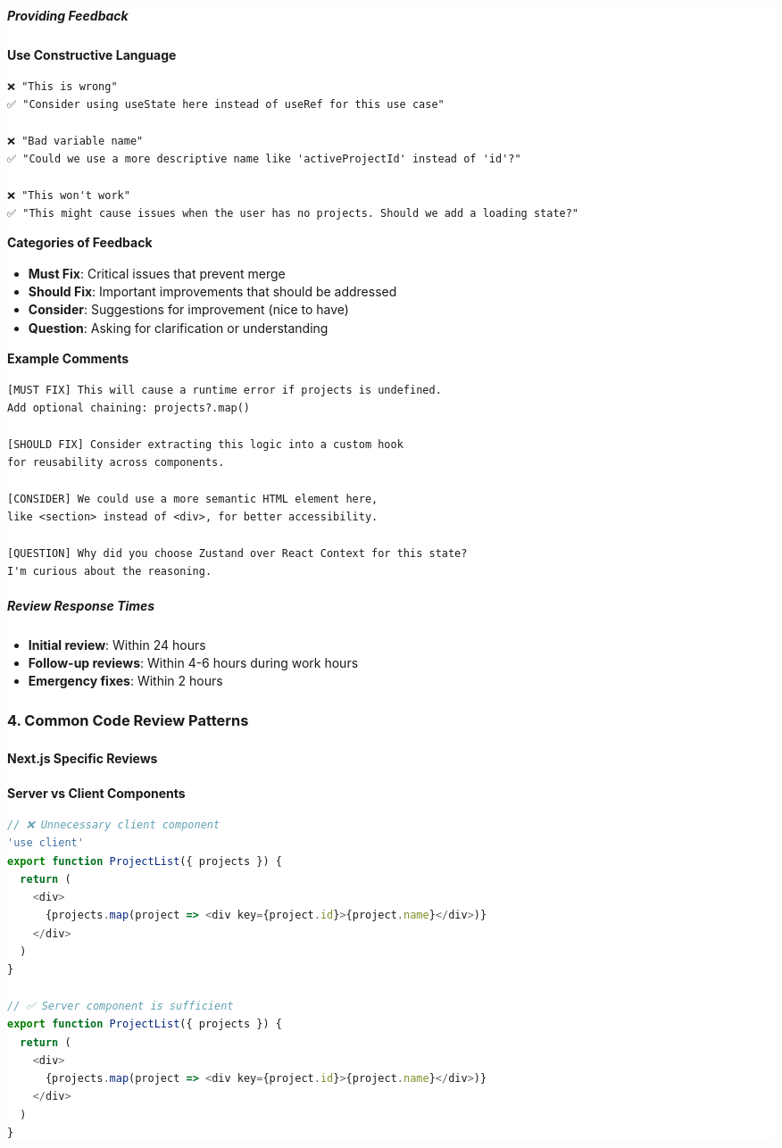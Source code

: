 ##### Providing Feedback

**Use Constructive Language**
```
❌ "This is wrong"
✅ "Consider using useState here instead of useRef for this use case"

❌ "Bad variable name"  
✅ "Could we use a more descriptive name like 'activeProjectId' instead of 'id'?"

❌ "This won't work"
✅ "This might cause issues when the user has no projects. Should we add a loading state?"
```

**Categories of Feedback**
- **Must Fix**: Critical issues that prevent merge
- **Should Fix**: Important improvements that should be addressed
- **Consider**: Suggestions for improvement (nice to have)
- **Question**: Asking for clarification or understanding

**Example Comments**
```
[MUST FIX] This will cause a runtime error if projects is undefined. 
Add optional chaining: projects?.map()

[SHOULD FIX] Consider extracting this logic into a custom hook 
for reusability across components.

[CONSIDER] We could use a more semantic HTML element here, 
like <section> instead of <div>, for better accessibility.

[QUESTION] Why did you choose Zustand over React Context for this state? 
I'm curious about the reasoning.
```

##### Review Response Times
- **Initial review**: Within 24 hours
- **Follow-up reviews**: Within 4-6 hours during work hours
- **Emergency fixes**: Within 2 hours

### 4. Common Code Review Patterns

#### Next.js Specific Reviews

**Server vs Client Components**
```typescript
// ❌ Unnecessary client component
'use client'
export function ProjectList({ projects }) {
  return (
    <div>
      {projects.map(project => <div key={project.id}>{project.name}</div>)}
    </div>
  )
}

// ✅ Server component is sufficient
export function ProjectList({ projects }) {
  return (
    <div>
      {projects.map(project => <div key={project.id}>{project.name}</div>)}
    </div>
  )
}
```
